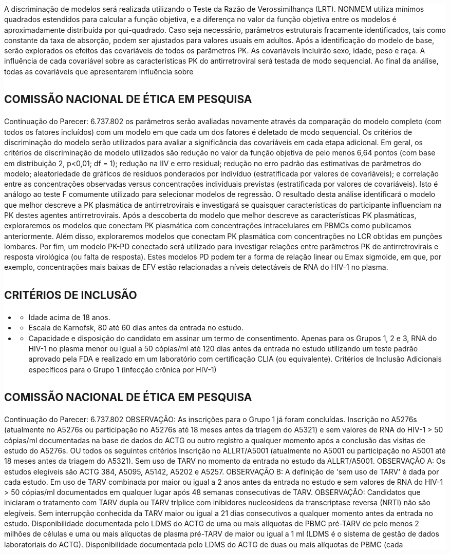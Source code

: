 A discriminação de modelos será realizada utilizando o Teste da Razão de Verossimilhança (LRT). NONMEM utiliza mínimos quadrados estendidos para calcular a função objetiva, e a diferença no valor da função objetiva entre os modelos é aproximadamente distribuída por qui-quadrado. Caso seja necessário, parâmetros estruturais fracamente identificados, tais como constante da taxa de absorção, podem ser ajustados para valores usuais em adultos. Após a identificação do modelo de base, serão explorados os efeitos das covariáveis de todos os parâmetros PK. As covariáveis incluirão sexo, idade, peso e raça. A influência de cada covariável sobre as características PK do antirretroviral será testada de modo sequencial. Ao final da análise, todas as covariáveis que apresentarem influência sobre
## COMISSÃO NACIONAL DE ÉTICA EM PESQUISA

Continuação do Parecer: 6.737.802
os parâmetros serão avaliadas novamente através da comparação do modelo completo (com todos os fatores incluídos) com um modelo em que cada um dos fatores é deletado de modo sequencial. Os critérios de discriminação do modelo serão utilizados para avaliar a significância das covariáveis em cada etapa adicional. Em geral, os critérios de discriminação de modelo utilizados são redução no valor da função objetiva de pelo menos 6,64 pontos (com base em distribuição 2, p&lt;0,01; df = 1); redução na IIV e erro residual; redução no erro padrão das estimativas de parâmetros do modelo; aleatoriedade de gráficos de resíduos ponderados por indivíduo (estratificada por valores de covariáveis); e correlação entre as concentrações observadas versus concentrações individuais previstas (estratificada por valores de covariáveis).
Isto é análogo ao teste F comumente utilizado para selecionar modelos de regressão. O resultado desta análise identificará o modelo que melhor descreve a PK plasmática de antirretrovirais e investigará se quaisquer características do participante influenciam na PK destes agentes antirretrovirais.  Após a descoberta do modelo que melhor descreve as características PK plasmáticas, exploraremos os modelos que conectam PK plasmática com concentrações intracelulares em PBMCs como publicamos anteriormente. Além disso, exploraremos modelos que conectam PK plasmática com concentrações no LCR obtidas em punções lombares.  Por fim, um modelo PK-PD conectado será utilizado para investigar relações entre parâmetros PK de antirretrovirais e resposta virológica (ou falta de resposta). Estes modelos PD podem ter a forma de relação linear ou Emax sigmoide, em que, por exemplo, concentrações mais baixas de EFV estão relacionadas a níveis detectáveis de RNA do HIV-1 no plasma.
## CRITÉRIOS DE INCLUSÃO
- - Idade acima de 18 anos.
- - Escala de Karnofsk,  80 até 60 dias antes da entrada no estudo.
- - Capacidade e disposição do candidato em assinar um termo de consentimento.
Apenas para os Grupos 1, 2 e 3, RNA do HIV-1 no plasma menor ou igual a 50 cópias/ml até 120 dias antes da entrada no estudo utilizando um teste padrão aprovado pela FDA e realizado em um laboratório com certificação CLIA (ou equivalente).
Critérios de Inclusão Adicionais específicos para o Grupo 1 (infecção crônica por HIV-1)
## COMISSÃO NACIONAL DE ÉTICA EM PESQUISA
Continuação do Parecer: 6.737.802
OBSERVAÇÃO: As inscrições para o Grupo 1 já foram concluídas.
Inscrição no A5276s (atualmente no A5276s ou participação no A5276s até 18 meses antes da triagem do A5321) e sem valores de RNA do HIV-1 &gt; 50 cópias/ml documentadas na base de dados do ACTG ou outro registro a qualquer momento após a conclusão das visitas de estudo do A5276s.
OU todos os seguintes critérios
Inscrição no ALLRT/A5001 (atualmente no A5001 ou participação no A5001 até 18 meses antes da triagem do A5321).
Sem uso de TARV no momento da entrada no estudo da ALLRT/A5001.
OBSERVAÇÃO A: Os estudos elegíveis são ACTG 384, A5095, A5142, A5202 e A5257.
OBSERVAÇÃO B: A definição de 'sem uso de TARV' é dada por cada estudo.
Em uso de TARV combinada por maior ou igual a 2 anos antes da entrada no estudo e sem valores de RNA do HIV-1 &gt; 50 cópias/ml documentados em qualquer lugar após 48 semanas consecutivas de TARV.
OBSERVAÇÃO: Candidatos que iniciaram o tratamento com TARV dupla ou TARV tríplice com inibidores nucleosídeos da transcriptase reversa (NRTI) não são elegíveis.
Sem interrupção conhecida da TARV maior ou igual a 21 dias consecutivos a qualquer momento antes da entrada no estudo.
Disponibilidade documentada pelo LDMS do ACTG de uma ou mais alíquotas de PBMC pré-TARV de pelo menos 2 milhões de células e uma ou mais alíquotas de plasma pré-TARV de maior ou igual a 1 ml (LDMS é o sistema de gestão de dados laboratoriais do ACTG).
Disponibilidade documentada pelo LDMS do ACTG de duas ou mais alíquotas de PBMC (cada